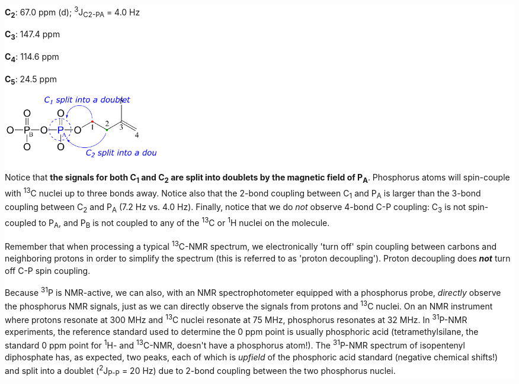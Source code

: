 **C<sub>2</sub>**: 67.0 ppm (d); <sup>3</sup>J<sub>C2-PA</sub> = 4.0 Hz

**C<sub>3</sub>**: 147.4 ppm

**C<sub>4</sub>**: 114.6 ppm

**C<sub>5</sub>**: 24.5 ppm

<img src="media/image71.png" style="width:2.66667in;height:1.13889in" />

Notice that **the signals for both C<sub>1</sub> and C<sub>2</sub> are
split into doublets by the magnetic field of P<sub>A</sub>**. Phosphorus
atoms will spin-couple with <sup>13</sup>C nuclei up to three bonds
away. Notice also that the 2-bond coupling between C<sub>1</sub> and
P<sub>A</sub> is larger than the 3-bond coupling between C<sub>2</sub>
and P<sub>A</sub> (7.2 Hz vs. 4.0 Hz). Finally, notice that we do *not*
observe 4-bond C-P coupling: C<sub>3</sub> is not spin-coupled to
P<sub>A</sub>, and P<sub>B</sub> is not coupled to any of the
<sup>13</sup>C or <sup>1</sup>H nuclei on the molecule.

Remember that when processing a typical <sup>13</sup>C-NMR spectrum, we
electronically 'turn off' spin coupling between carbons and neighboring
protons in order to simplify the spectrum (this is referred to as
'proton decoupling'). Proton decoupling does ***not*** turn off C-P spin
coupling.

Because <sup>31</sup>P is NMR-active, we can also, with an NMR
spectrophotometer equipped with a phosphorus probe, *directly* observe
the phosphorus NMR signals, just as we can directly observe the signals
from protons and <sup>13</sup>C nuclei. On an NMR instrument where
protons resonate at 300 MHz and <sup>13</sup>C nuclei resonate at 75
MHz, phosphorus resonates at 32 MHz. In <sup>31</sup>P-NMR experiments,
the reference standard used to determine the 0 ppm point is usually
phosphoric acid (tetramethylsilane, the standard 0 ppm point for
<sup>1</sup>H- and <sup>13</sup>C-NMR, doesn't have a phosphorus atom!).
The <sup>31</sup>P-NMR spectrum of isopentenyl diphosphate has, as
expected, two peaks, each of which is *upfield* of the phosphoric acid
standard (negative chemical shifts!) and split into a doublet
(<sup>2</sup>J<sub>P-P</sub> = 20 Hz) due to 2-bond coupling between the
two phosphorus nuclei.
